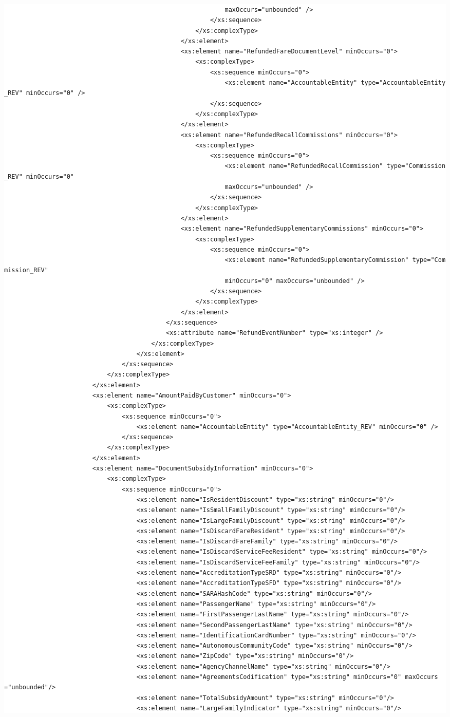                                                                 maxOccurs="unbounded" />
                                                            </xs:sequence>
                                                        </xs:complexType>
                                                    </xs:element>
                                                    <xs:element name="RefundedFareDocumentLevel" minOccurs="0">
                                                        <xs:complexType>
                                                            <xs:sequence minOccurs="0">
                                                                <xs:element name="AccountableEntity" type="AccountableEntity_REV" minOccurs="0" />
                                                            </xs:sequence>
                                                        </xs:complexType>
                                                    </xs:element>
                                                    <xs:element name="RefundedRecallCommissions" minOccurs="0">
                                                        <xs:complexType>
                                                            <xs:sequence minOccurs="0">
                                                                <xs:element name="RefundedRecallCommission" type="Commission_REV" minOccurs="0"
                                                                maxOccurs="unbounded" />
                                                            </xs:sequence>
                                                        </xs:complexType>
                                                    </xs:element>
                                                    <xs:element name="RefundedSupplementaryCommissions" minOccurs="0">
                                                        <xs:complexType>
                                                            <xs:sequence minOccurs="0">
                                                                <xs:element name="RefundedSupplementaryCommission" type="Commission_REV"
                                                                minOccurs="0" maxOccurs="unbounded" />
                                                            </xs:sequence>
                                                        </xs:complexType>
                                                    </xs:element>
                                                </xs:sequence>
                                                <xs:attribute name="RefundEventNumber" type="xs:integer" />
                                            </xs:complexType>
                                        </xs:element>
                                    </xs:sequence>
                                </xs:complexType>
                            </xs:element>
                            <xs:element name="AmountPaidByCustomer" minOccurs="0">
                                <xs:complexType>
                                    <xs:sequence minOccurs="0">
                                        <xs:element name="AccountableEntity" type="AccountableEntity_REV" minOccurs="0" />
                                    </xs:sequence>
                                </xs:complexType>
                            </xs:element>
                            <xs:element name="DocumentSubsidyInformation" minOccurs="0">
                                <xs:complexType>
                                    <xs:sequence minOccurs="0">
										<xs:element name="IsResidentDiscount" type="xs:string" minOccurs="0"/>
										<xs:element name="IsSmallFamilyDiscount" type="xs:string" minOccurs="0"/>
										<xs:element name="IsLargeFamilyDiscount" type="xs:string" minOccurs="0"/>
										<xs:element name="IsDiscardFareResident" type="xs:string" minOccurs="0"/>
										<xs:element name="IsDiscardFareFamily" type="xs:string" minOccurs="0"/>
										<xs:element name="IsDiscardServiceFeeResident" type="xs:string" minOccurs="0"/>
										<xs:element name="IsDiscardServiceFeeFamily" type="xs:string" minOccurs="0"/>
										<xs:element name="AccreditationTypeSRD" type="xs:string" minOccurs="0"/>
										<xs:element name="AccreditationTypeSFD" type="xs:string" minOccurs="0"/>
										<xs:element name="SARAHashCode" type="xs:string" minOccurs="0"/>
										<xs:element name="PassengerName" type="xs:string" minOccurs="0"/>
										<xs:element name="FirstPassengerLastName" type="xs:string" minOccurs="0"/>
										<xs:element name="SecondPassengerLastName" type="xs:string" minOccurs="0"/>
										<xs:element name="IdentificationCardNumber" type="xs:string" minOccurs="0"/>
										<xs:element name="AutonomousCommunityCode" type="xs:string" minOccurs="0"/>
										<xs:element name="ZipCode" type="xs:string" minOccurs="0"/>
										<xs:element name="AgencyChannelName" type="xs:string" minOccurs="0"/>
										<xs:element name="AgreementsCodification" type="xs:string" minOccurs="0" maxOccurs="unbounded"/>
										<xs:element name="TotalSubsidyAmount" type="xs:string" minOccurs="0"/>
										<xs:element name="LargeFamilyIndicator" type="xs:string" minOccurs="0"/>